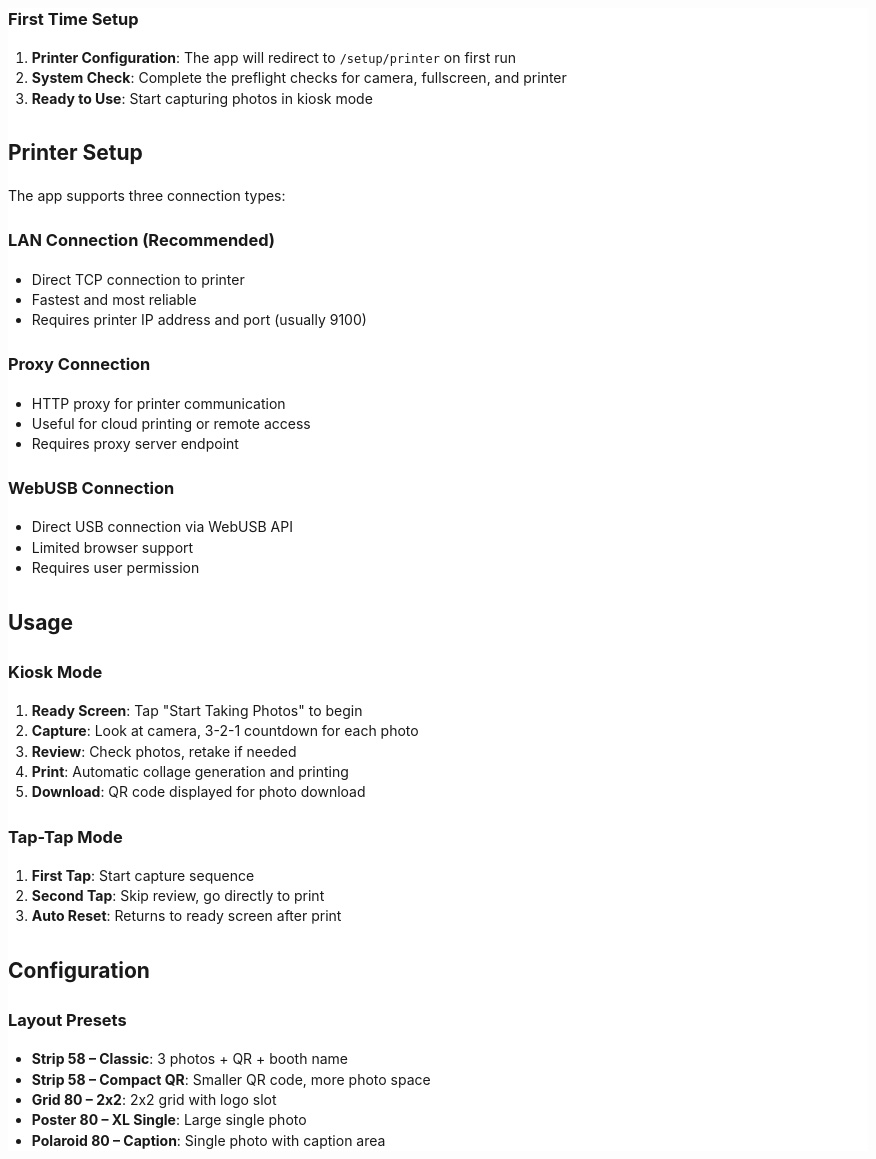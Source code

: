 ### First Time Setup

1. **Printer Configuration**: The app will redirect to `/setup/printer` on first run
2. **System Check**: Complete the preflight checks for camera, fullscreen, and printer
3. **Ready to Use**: Start capturing photos in kiosk mode

## Printer Setup

The app supports three connection types:

### LAN Connection (Recommended)
- Direct TCP connection to printer
- Fastest and most reliable
- Requires printer IP address and port (usually 9100)

### Proxy Connection
- HTTP proxy for printer communication
- Useful for cloud printing or remote access
- Requires proxy server endpoint

### WebUSB Connection
- Direct USB connection via WebUSB API
- Limited browser support
- Requires user permission

## Usage

### Kiosk Mode
1. **Ready Screen**: Tap "Start Taking Photos" to begin
2. **Capture**: Look at camera, 3-2-1 countdown for each photo
3. **Review**: Check photos, retake if needed
4. **Print**: Automatic collage generation and printing
5. **Download**: QR code displayed for photo download

### Tap-Tap Mode
1. **First Tap**: Start capture sequence
2. **Second Tap**: Skip review, go directly to print
3. **Auto Reset**: Returns to ready screen after print

## Configuration

### Layout Presets
- **Strip 58 – Classic**: 3 photos + QR + booth name
- **Strip 58 – Compact QR**: Smaller QR code, more photo space
- **Grid 80 – 2x2**: 2x2 grid with logo slot
- **Poster 80 – XL Single**: Large single photo
- **Polaroid 80 – Caption**: Single photo with caption area
